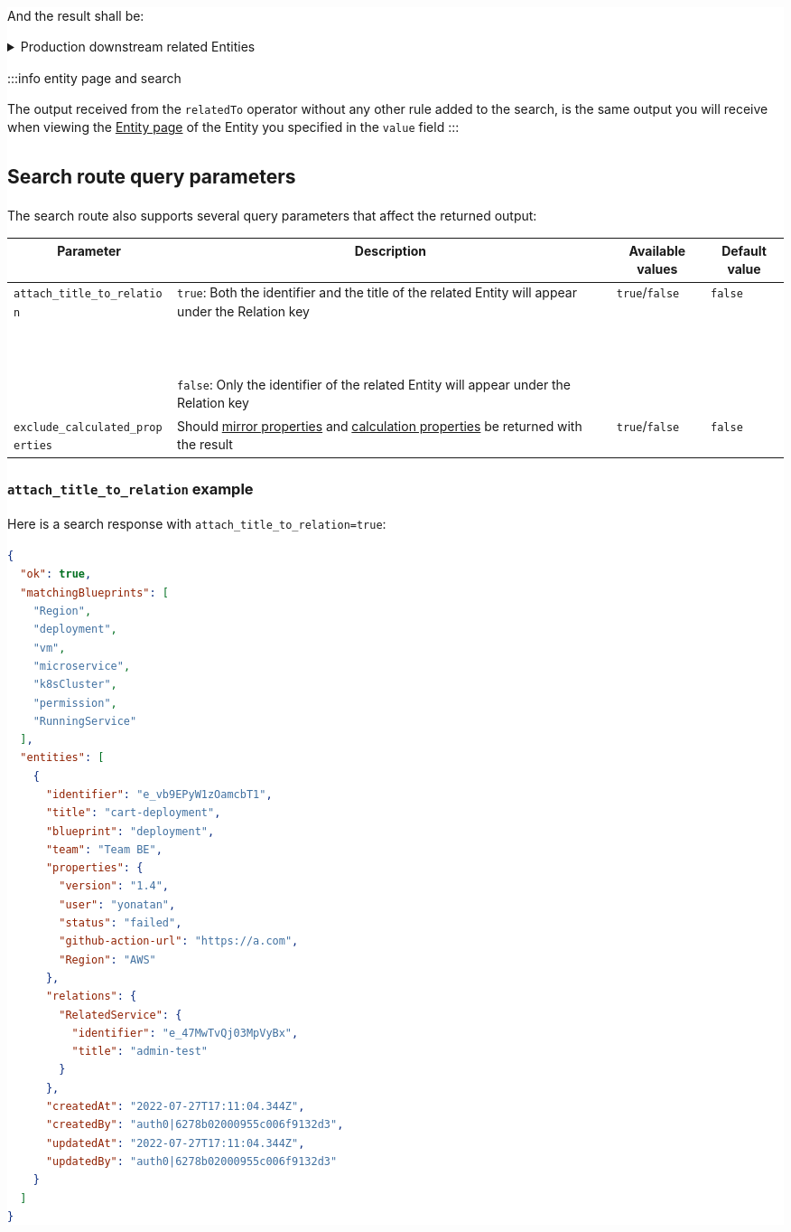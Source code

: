 And the result shall be:

<details><summary>Production downstream related Entities</summary></details>

:::info entity page and search

The output received from the `relatedTo` operator without any other rule added to the search, is the same output you will receive when viewing the [Entity page](../software-catalog/entity/entity.md#entity-page) of the Entity you specified in the `value` field
:::

## Search route query parameters

The search route also supports several query parameters that affect the returned output:

| Parameter                       | Description                                                                                                                                                                                                          | Available values | Default value |
| ------------------------------- | -------------------------------------------------------------------------------------------------------------------------------------------------------------------------------------------------------------------- | ---------------- | ------------- |
| `attach_title_to_relation`      | `true`: Both the identifier and the title of the related Entity will appear under the Relation key <br></br><br></br> `false`: Only the identifier of the related Entity will appear under the Relation key          | `true`/`false`   | `false`       |
| `exclude_calculated_properties` | Should [mirror properties](../software-catalog/blueprint/blueprint.md#mirror-properties) and [calculation properties](../software-catalog/blueprint/blueprint.md#calculation-properties) be returned with the result | `true`/`false`   | `false`       |

### `attach_title_to_relation` example

Here is a search response with `attach_title_to_relation=true`:

```json showLineNumbers
{
  "ok": true,
  "matchingBlueprints": [
    "Region",
    "deployment",
    "vm",
    "microservice",
    "k8sCluster",
    "permission",
    "RunningService"
  ],
  "entities": [
    {
      "identifier": "e_vb9EPyW1zOamcbT1",
      "title": "cart-deployment",
      "blueprint": "deployment",
      "team": "Team BE",
      "properties": {
        "version": "1.4",
        "user": "yonatan",
        "status": "failed",
        "github-action-url": "https://a.com",
        "Region": "AWS"
      },
      "relations": {
        "RelatedService": {
          "identifier": "e_47MwTvQj03MpVyBx",
          "title": "admin-test"
        }
      },
      "createdAt": "2022-07-27T17:11:04.344Z",
      "createdBy": "auth0|6278b02000955c006f9132d3",
      "updatedAt": "2022-07-27T17:11:04.344Z",
      "updatedBy": "auth0|6278b02000955c006f9132d3"
    }
  ]
}
```
